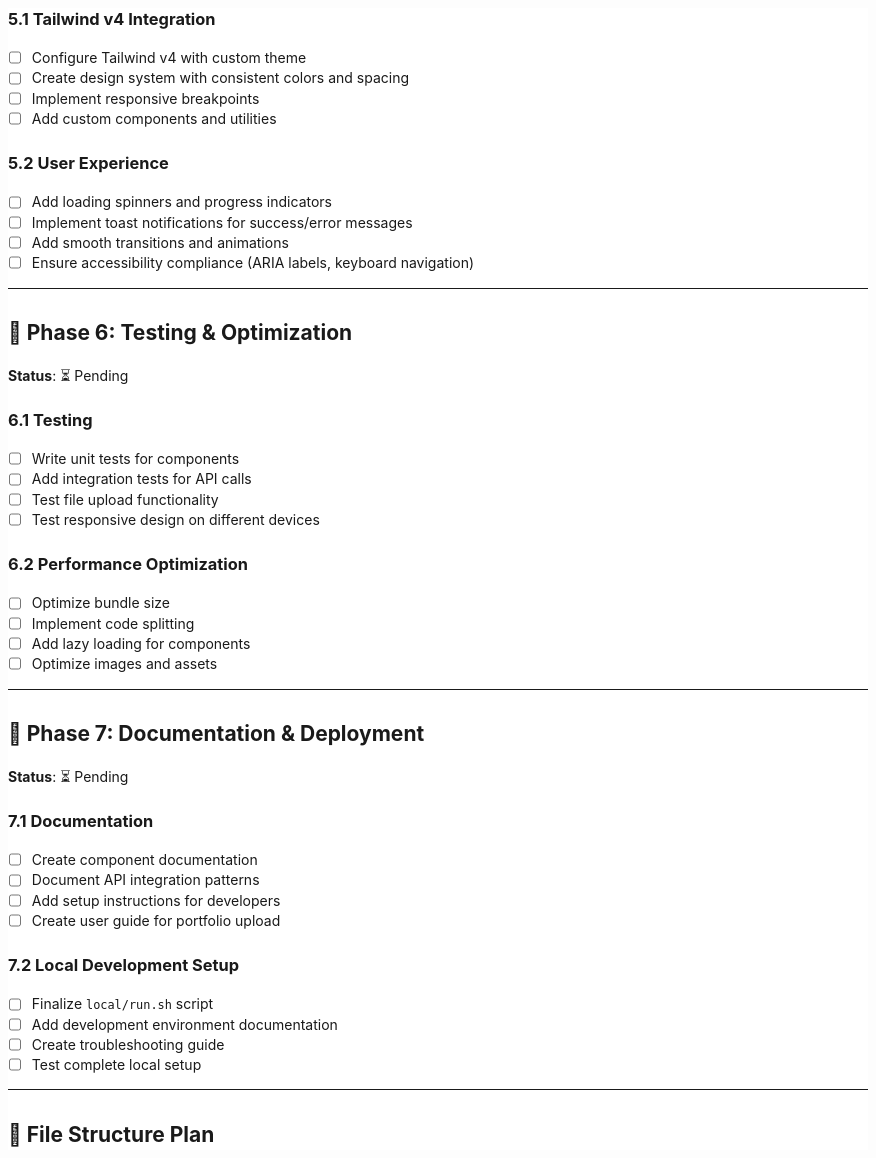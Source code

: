 ### 5.1 Tailwind v4 Integration
- [ ] Configure Tailwind v4 with custom theme
- [ ] Create design system with consistent colors and spacing
- [ ] Implement responsive breakpoints
- [ ] Add custom components and utilities

### 5.2 User Experience
- [ ] Add loading spinners and progress indicators
- [ ] Implement toast notifications for success/error messages
- [ ] Add smooth transitions and animations
- [ ] Ensure accessibility compliance (ARIA labels, keyboard navigation)

---

## 🎯 Phase 6: Testing & Optimization
**Status**: ⏳ Pending

### 6.1 Testing
- [ ] Write unit tests for components
- [ ] Add integration tests for API calls
- [ ] Test file upload functionality
- [ ] Test responsive design on different devices

### 6.2 Performance Optimization
- [ ] Optimize bundle size
- [ ] Implement code splitting
- [ ] Add lazy loading for components
- [ ] Optimize images and assets

---

## 🎯 Phase 7: Documentation & Deployment
**Status**: ⏳ Pending

### 7.1 Documentation
- [ ] Create component documentation
- [ ] Document API integration patterns
- [ ] Add setup instructions for developers
- [ ] Create user guide for portfolio upload

### 7.2 Local Development Setup
- [ ] Finalize `local/run.sh` script
- [ ] Add development environment documentation
- [ ] Create troubleshooting guide
- [ ] Test complete local setup

---

## 📁 File Structure Plan

